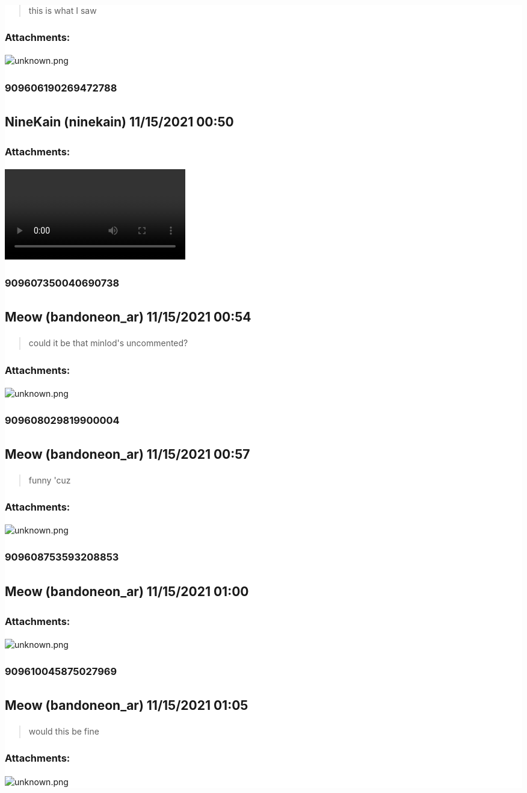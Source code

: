 > this is what I saw
### Attachments: 
![unknown.png](https://yuzudiscordbackup.s3.us-west-2.amazonaws.com/files-game-mods/909604205147340800_unknown.png)

### 909606190269472788
## NineKain (ninekain) 11/15/2021 00:50 

> 
### Attachments: 
![yuzu.exe_2021.11.15_-_01.49.54.01.mp4](https://yuzudiscordbackup.s3.us-west-2.amazonaws.com/files-game-mods/909606190269472788_yuzu.exe_2021.11.15_-_01.49.54.01.mp4)

### 909607350040690738
## Meow (bandoneon_ar) 11/15/2021 00:54 

> could it be that minlod's uncommented?
### Attachments: 
![unknown.png](https://yuzudiscordbackup.s3.us-west-2.amazonaws.com/files-game-mods/909607350040690738_unknown.png)

### 909608029819900004
## Meow (bandoneon_ar) 11/15/2021 00:57 

> funny 'cuz
### Attachments: 
![unknown.png](https://yuzudiscordbackup.s3.us-west-2.amazonaws.com/files-game-mods/909608029819900004_unknown.png)

### 909608753593208853
## Meow (bandoneon_ar) 11/15/2021 01:00 

> 
### Attachments: 
![unknown.png](https://yuzudiscordbackup.s3.us-west-2.amazonaws.com/files-game-mods/909608753593208853_unknown.png)

### 909610045875027969
## Meow (bandoneon_ar) 11/15/2021 01:05 

> would this be fine
### Attachments: 
![unknown.png](https://yuzudiscordbackup.s3.us-west-2.amazonaws.com/files-game-mods/909610045875027969_unknown.png)
